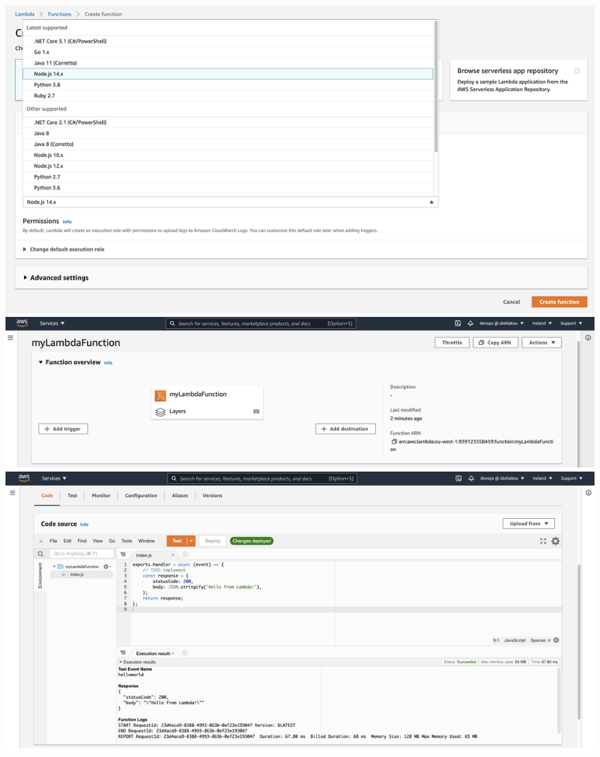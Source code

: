 ![](images/aws-lambda-create.jpg)
![](images/aws-lambda-create-1.jpg)
![](images/aws-lambda-create-2.jpg)
